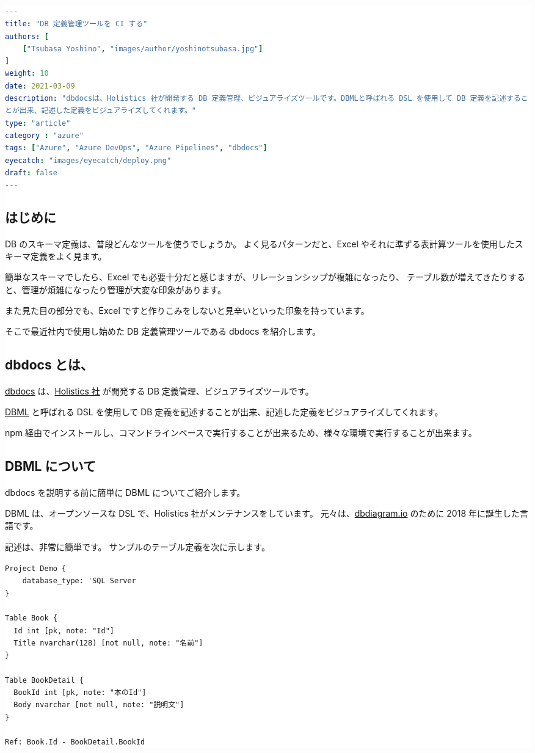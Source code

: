 ```yaml
---
title: "DB 定義管理ツールを CI する"
authors: [
    ["Tsubasa Yoshino", "images/author/yoshinotsubasa.jpg"]
]
weight: 10
date: 2021-03-09
description: "dbdocsは、Holistics 社が開発する DB 定義管理、ビジュアライズツールです。DBMLと呼ばれる DSL を使用して DB 定義を記述することが出来、記述した定義をビジュアライズしてくれます。"
type: "article"
category : "azure"
tags: ["Azure", "Azure DevOps", "Azure Pipelines", "dbdocs"]
eyecatch: "images/eyecatch/deploy.png"
draft: false
---
```


## はじめに

DB のスキーマ定義は、普段どんなツールを使うでしょうか。
よく見るパターンだと、Excel やそれに準ずる表計算ツールを使用したスキーマ定義をよく見ます。

簡単なスキーマでしたら、Excel でも必要十分だと感じますが、リレーションシップが複雑になったり、
テーブル数が増えてきたりすると、管理が煩雑になったり管理が大変な印象があります。

また見た目の部分でも、Excel ですと作りこみをしないと見辛いといった印象を持っています。

そこで最近社内で使用し始めた DB 定義管理ツールである dbdocs を紹介します。

## dbdocs とは、

[dbdocs](https://dbdocs.io) は、[Holistics 社](https://www.holistics.io/about-us/) が開発する DB 定義管理、ビジュアライズツールです。

[DBML](https://www.dbml.org/home/) と呼ばれる DSL を使用して DB 定義を記述することが出来、記述した定義をビジュアライズしてくれます。

npm 経由でインストールし、コマンドラインベースで実行することが出来るため、様々な環境で実行することが出来ます。

## DBML について

dbdocs を説明する前に簡単に DBML についてご紹介します。

DBML は、オープンソースな DSL で、Holistics 社がメンテナンスをしています。
元々は、[dbdiagram.io](https://dbdiagram.io/home) のために 2018 年に誕生した言語です。

記述は、非常に簡単です。
サンプルのテーブル定義を次に示します。

```
Project Demo {
    database_type: 'SQL Server
}

Table Book {
  Id int [pk, note: "Id"]
  Title nvarchar(128) [not null, note: "名前"]
}

Table BookDetail {
  BookId int [pk, note: "本のId"]
  Body nvarchar [not null, note: "説明文"]
}

Ref: Book.Id - BookDetail.BookId
```
